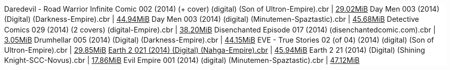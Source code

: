 Daredevil - Road Warrior Infinite Comic 002 (2014) (+ cover) (digital) (Son of Ultron-Empire).cbr | [29.02MiB](https://pan.baidu.com/s/1c2hhpks#list/path=%2F0-Day%20Week%20of%202014%20Q1%2F0-Day%20Week%20of%202014.03.05%2F%E3%82%AF%E3%82%B5%E3%82%BF%E3%82%AF%E3%82%BD%E3%82%B7%E3%82%B1%E3%82%B9%E3%82%AD%E3%82%BF%E3%82%BD%E3%82%AB%E3%82%B3%E3%82%AB%E3%82%AF%E3%82%B7%E3%82%B7%E3%82%AF%E3%82%B9%E3%82%BF%E3%82%B3%E3%82%AB%E3%82%A4%E3%82%B3%E3%82%BB%E3%82%BD%E3%82%BD%E3%82%AF%E3%82%A4%E3%82%BB%E3%82%A2%E3%82%BD&parentPath=%2F0-Day%20Week%20of%202014%20Q1)
Day Men 003 (2014) (Digital) (Darkness-Empire).cbr | [44.94MiB](https://pan.baidu.com/s/1c2hhpks#list/path=%2F0-Day%20Week%20of%202014%20Q1%2F0-Day%20Week%20of%202014.03.05%2F%E3%82%B3%E3%82%A2%E3%82%BB%E3%82%AF%E3%82%BB%E3%82%AD%E3%82%A8%E3%82%B7%E3%82%A4%E3%82%B1%E3%82%A4%E3%82%BD%E3%82%B9%E3%82%B1%E3%82%B3%E3%82%A2%E3%82%BD%E3%82%B9%E3%82%B9%E3%82%B7%E3%82%B5%E3%82%AA%E3%82%B7%E3%82%B5%E3%82%BD%E3%82%BF%E3%82%AA%E3%82%A4%E3%82%BB%E3%82%B1%E3%82%A2%E3%82%A8&parentPath=%2F0-Day%20Week%20of%202014%20Q1)
Day Men 003 (2014) (digital) (Minutemen-Spaztastic).cbr | [45.68MiB](https://pan.baidu.com/s/1c2hhpks#list/path=%2F0-Day%20Week%20of%202014%20Q1%2F0-Day%20Week%20of%202014.03.05%2F%E3%82%A2%E3%82%AD%E3%82%AD%E3%82%A6%E3%82%B9%E3%82%A6%E3%82%BB%E3%82%A8%E3%82%B5%E3%82%BF%E3%82%A6%E3%82%BB%E3%82%BF%E3%82%A2%E3%82%A2%E3%82%BD%E3%82%A4%E3%82%B3%E3%82%AD%E3%82%AA%E3%82%AD%E3%82%A4%E3%82%AF%E3%82%B5%E3%82%BF%E3%82%A6%E3%82%AD%E3%82%B1%E3%82%B9%E3%82%BF%E3%82%AF%E3%82%B7&parentPath=%2F0-Day%20Week%20of%202014%20Q1)
Detective Comics 029 (2014) (2 covers) (digital-Empire).cbr | [38.20MiB](https://pan.baidu.com/s/1c2hhpks#list/path=%2F0-Day%20Week%20of%202014%20Q1%2F0-Day%20Week%20of%202014.03.05%2F%E3%82%A4%E3%82%BB%E3%82%A6%E3%82%B7%E3%82%AA%E3%82%AF%E3%82%BB%E3%82%B5%E3%82%B5%E3%82%B1%E3%82%B1%E3%82%AB%E3%82%B7%E3%82%B5%E3%82%B1%E3%82%A2%E3%82%A6%E3%82%A4%E3%82%B5%E3%82%AF%E3%82%B7%E3%82%B5%E3%82%B7%E3%82%A4%E3%82%AF%E3%82%A6%E3%82%B7%E3%82%BD%E3%82%A4%E3%82%BD%E3%82%AD%E3%82%BD&parentPath=%2F0-Day%20Week%20of%202014%20Q1)
Disenchanted Episode 017 (2014) (disenchantedcomic.com).cbr | [3.05MiB](https://pan.baidu.com/s/1c2hhpks#list/path=%2F0-Day%20Week%20of%202014%20Q1%2F0-Day%20Week%20of%202014.03.05%2F%E3%82%AB%E3%82%B7%E3%82%A8%E3%82%AB%E3%82%BD%E3%82%AD%E3%82%AB%E3%82%A2%E3%82%B3%E3%82%B1%E3%82%A4%E3%82%BB%E3%82%AD%E3%82%AF%E3%82%B1%E3%82%BD%E3%82%A6%E3%82%A2%E3%82%BF%E3%82%BF%E3%82%A4%E3%82%B3%E3%82%AA%E3%82%B3%E3%82%BB%E3%82%B5%E3%82%B5%E3%82%B5%E3%82%B9%E3%82%B7%E3%82%B7%E3%82%AB&parentPath=%2F0-Day%20Week%20of%202014%20Q1)
Drumhellar 005 (2014) (Digital) (Darkness-Empire).cbr | [44.15MiB](https://pan.baidu.com/s/1c2hhpks#list/path=%2F0-Day%20Week%20of%202014%20Q1%2F0-Day%20Week%20of%202014.03.05%2F%E3%82%A8%E3%82%B7%E3%82%B3%E3%82%B5%E3%82%BD%E3%82%AA%E3%82%AA%E3%82%A2%E3%82%A2%E3%82%A8%E3%82%B3%E3%82%B3%E3%82%B7%E3%82%AF%E3%82%BD%E3%82%B9%E3%82%BB%E3%82%BD%E3%82%AF%E3%82%A2%E3%82%A2%E3%82%A2%E3%82%B7%E3%82%BB%E3%82%AA%E3%82%A8%E3%82%AD%E3%82%B1%E3%82%BB%E3%82%AD%E3%82%AF%E3%82%A4&parentPath=%2F0-Day%20Week%20of%202014%20Q1)
EVE - True Stories 02 (of 04) (2014) (digital) (Son of Ultron-Empire).cbr | [29.85MiB](https://pan.baidu.com/s/1c2hhpks#list/path=%2F0-Day%20Week%20of%202014%20Q1%2F0-Day%20Week%20of%202014.03.05%2F%E3%82%A4%E3%82%A2%E3%82%A2%E3%82%B1%E3%82%B1%E3%82%B7%E3%82%BB%E3%82%B3%E3%82%B9%E3%82%A8%E3%82%AA%E3%82%BD%E3%82%A6%E3%82%AA%E3%82%AB%E3%82%A8%E3%82%A2%E3%82%BB%E3%82%AD%E3%82%B9%E3%82%BD%E3%82%B7%E3%82%A6%E3%82%B9%E3%82%AF%E3%82%BF%E3%82%B3%E3%82%A8%E3%82%B7%E3%82%AD%E3%82%B1%E3%82%BB&parentPath=%2F0-Day%20Week%20of%202014%20Q1)
[Earth 2 021 (2014) (Digital) (Nahga-Empire).cbr](https://github.com/alicewish/markdown/blob/master/comic/Earth-2-021-2014-Digital-Nahga-Empire-cbr.md) | [45.94MiB](https://pan.baidu.com/s/1c2hhpks#list/path=%2F0-Day%20Week%20of%202014%20Q1%2F0-Day%20Week%20of%202014.03.05%2F%E3%82%AB%E3%82%BB%E3%82%B1%E3%82%A8%E3%82%A4%E3%82%AB%E3%82%B9%E3%82%BB%E3%82%A2%E3%82%B3%E3%82%B5%E3%82%A4%E3%82%A8%E3%82%B1%E3%82%B3%E3%82%BB%E3%82%AD%E3%82%BB%E3%82%A2%E3%82%AD%E3%82%AF%E3%82%AA%E3%82%B1%E3%82%BD%E3%82%AD%E3%82%AA%E3%82%B5%E3%82%A6%E3%82%AA%E3%82%A4%E3%82%BD%E3%82%AD&parentPath=%2F0-Day%20Week%20of%202014%20Q1)
Earth 2 21 (2014) (Digital) (Shining Knight-SCC-Novus).cbr | [17.86MiB](https://pan.baidu.com/s/1c2hhpks#list/path=%2F0-Day%20Week%20of%202014%20Q1%2F0-Day%20Week%20of%202014.03.05%2F%E3%82%B7%E3%82%B5%E3%82%B3%E3%82%A8%E3%82%BF%E3%82%B3%E3%82%AD%E3%82%BF%E3%82%A8%E3%82%B5%E3%82%BB%E3%82%B5%E3%82%AA%E3%82%B5%E3%82%A6%E3%82%AD%E3%82%AD%E3%82%AB%E3%82%A6%E3%82%B3%E3%82%A2%E3%82%A6%E3%82%B1%E3%82%BD%E3%82%AB%E3%82%B5%E3%82%B9%E3%82%AF%E3%82%B3%E3%82%B9%E3%82%B3%E3%82%AA&parentPath=%2F0-Day%20Week%20of%202014%20Q1)
Evil Empire 001 (2014) (digital) (Minutemen-Spaztastic).cbr | [47.12MiB](https://pan.baidu.com/s/1c2hhpks#list/path=%2F0-Day%20Week%20of%202014%20Q1%2F0-Day%20Week%20of%202014.03.05%2F%E3%82%AA%E3%82%BF%E3%82%B9%E3%82%AB%E3%82%AA%E3%82%A6%E3%82%AB%E3%82%B7%E3%82%B3%E3%82%B3%E3%82%B7%E3%82%AF%E3%82%AD%E3%82%B5%E3%82%AF%E3%82%BB%E3%82%AB%E3%82%BB%E3%82%A8%E3%82%B5%E3%82%B9%E3%82%B1%E3%82%B7%E3%82%B7%E3%82%A2%E3%82%B7%E3%82%BF%E3%82%AD%E3%82%AF%E3%82%B7%E3%82%B1%E3%82%A4&parentPath=%2F0-Day%20Week%20of%202014%20Q1)